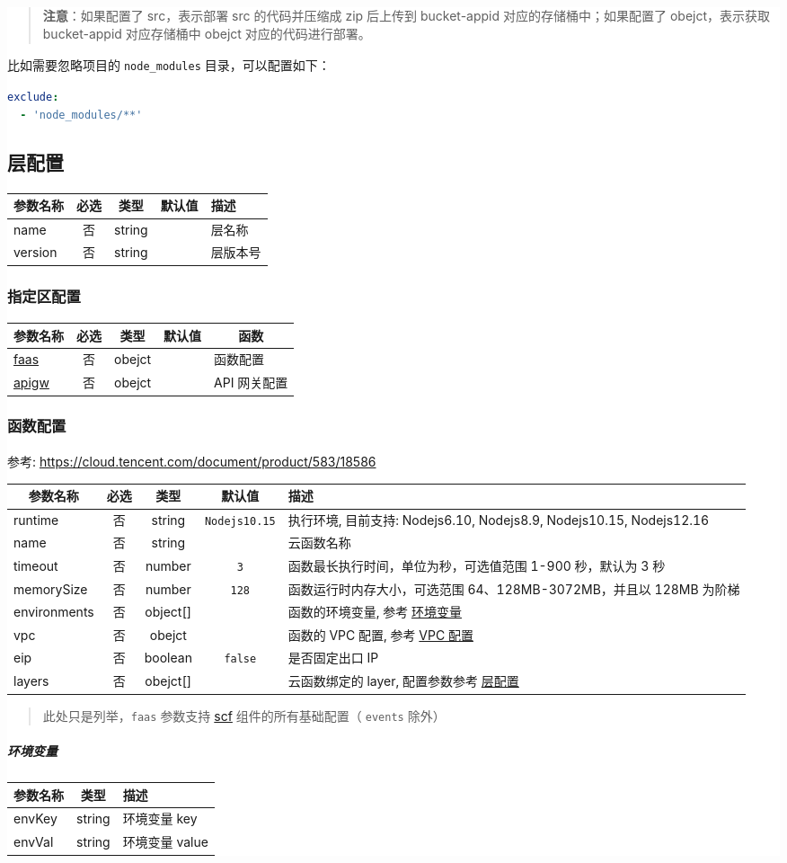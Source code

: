 > **注意**：如果配置了 src，表示部署 src 的代码并压缩成 zip 后上传到 bucket-appid 对应的存储桶中；如果配置了 obejct，表示获取 bucket-appid 对应存储桶中 obejct 对应的代码进行部署。

比如需要忽略项目的 `node_modules` 目录，可以配置如下：

```yaml
exclude:
  - 'node_modules/**'
```

## 层配置

| 参数名称 | 必选 |  类型  | 默认值 | 描述     |
| -------- | :--: | :----: | :----: | :------- |
| name     |  否  | string |        | 层名称   |
| version  |  否  | string |        | 层版本号 |

### 指定区配置

| 参数名称               | 必选 | 类型   | 默认值 | 函数         |
| ---------------------- | :--: | ------ | ------ | ------------ |
| [faas](#函数配置)      |  否  | obejct |        | 函数配置     |
| [apigw](#API-网关配置) |  否  | obejct |        | API 网关配置 |

### 函数配置

参考: https://cloud.tencent.com/document/product/583/18586

| 参数名称     | 必选 |   类型   |    默认值     | 描述                                                                |
| ------------ | :--: | :------: | :-----------: | :------------------------------------------------------------------ |
| runtime      |  否  |  string  | `Nodejs10.15` | 执行环境, 目前支持: Nodejs6.10, Nodejs8.9, Nodejs10.15, Nodejs12.16 |
| name         |  否  |  string  |               | 云函数名称                                                          |
| timeout      |  否  |  number  |      `3`      | 函数最长执行时间，单位为秒，可选值范围 1-900 秒，默认为 3 秒        |
| memorySize   |  否  |  number  |     `128`     | 函数运行时内存大小，可选范围 64、128MB-3072MB，并且以 128MB 为阶梯  |
| environments |  否  | object[] |               | 函数的环境变量, 参考 [环境变量](#环境变量)                          |
| vpc          |  否  |  obejct  |               | 函数的 VPC 配置, 参考 [VPC 配置](#VPC-配置)                         |
| eip          |  否  | boolean  |    `false`    | 是否固定出口 IP                                                     |
| layers       |  否  | obejct[] |               | 云函数绑定的 layer, 配置参数参考 [层配置](#层配置)                  |

> 此处只是列举，`faas` 参数支持 [scf](https://github.com/serverless-components/tencent-scf/tree/master/docs/configure.md) 组件的所有基础配置（ `events` 除外）

##### 环境变量

| 参数名称 | 类型   | 描述           |
| -------- | ------ | :------------- |
| envKey   | string | 环境变量 key   |
| envVal   | string | 环境变量 value |
